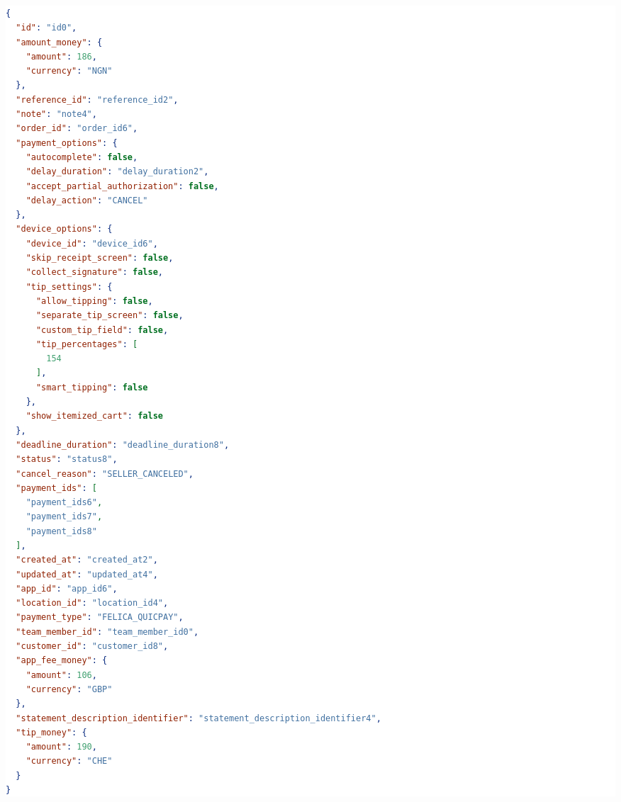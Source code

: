 ```json
{
  "id": "id0",
  "amount_money": {
    "amount": 186,
    "currency": "NGN"
  },
  "reference_id": "reference_id2",
  "note": "note4",
  "order_id": "order_id6",
  "payment_options": {
    "autocomplete": false,
    "delay_duration": "delay_duration2",
    "accept_partial_authorization": false,
    "delay_action": "CANCEL"
  },
  "device_options": {
    "device_id": "device_id6",
    "skip_receipt_screen": false,
    "collect_signature": false,
    "tip_settings": {
      "allow_tipping": false,
      "separate_tip_screen": false,
      "custom_tip_field": false,
      "tip_percentages": [
        154
      ],
      "smart_tipping": false
    },
    "show_itemized_cart": false
  },
  "deadline_duration": "deadline_duration8",
  "status": "status8",
  "cancel_reason": "SELLER_CANCELED",
  "payment_ids": [
    "payment_ids6",
    "payment_ids7",
    "payment_ids8"
  ],
  "created_at": "created_at2",
  "updated_at": "updated_at4",
  "app_id": "app_id6",
  "location_id": "location_id4",
  "payment_type": "FELICA_QUICPAY",
  "team_member_id": "team_member_id0",
  "customer_id": "customer_id8",
  "app_fee_money": {
    "amount": 106,
    "currency": "GBP"
  },
  "statement_description_identifier": "statement_description_identifier4",
  "tip_money": {
    "amount": 190,
    "currency": "CHE"
  }
}
```


